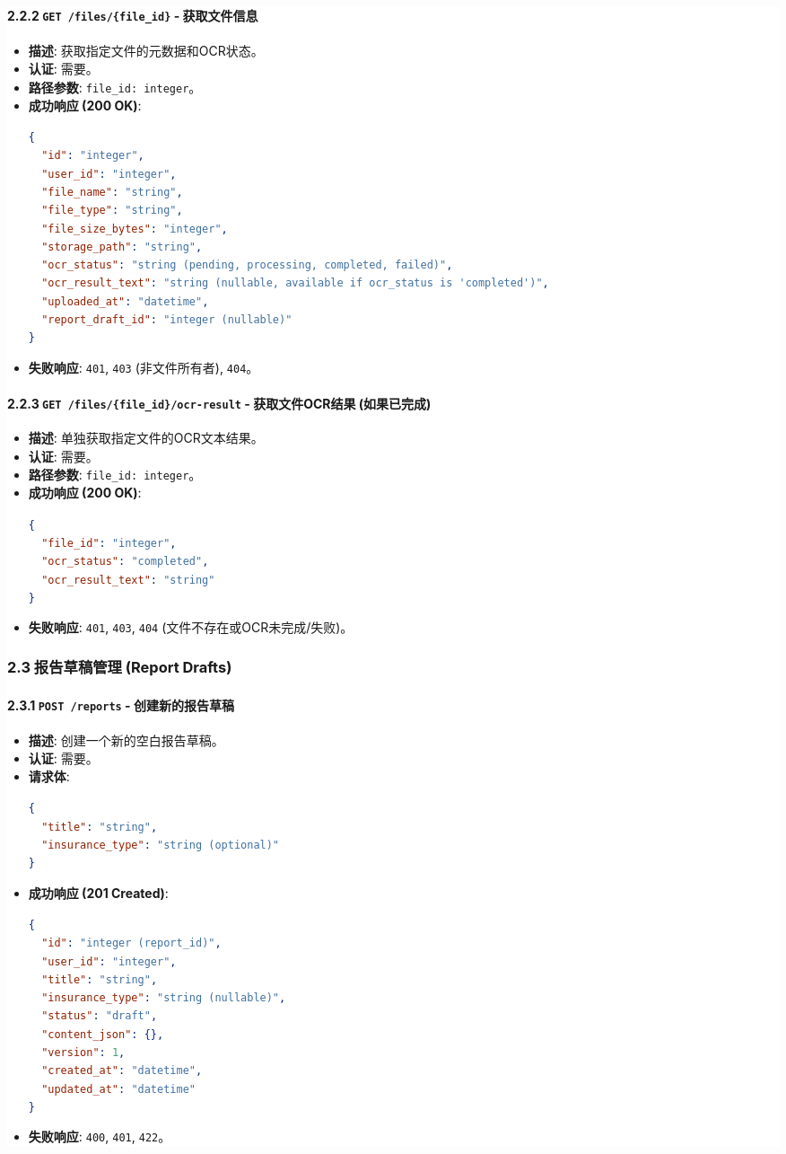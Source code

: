 #### 2.2.2 `GET /files/{file_id}` - 获取文件信息
*   **描述**: 获取指定文件的元数据和OCR状态。
*   **认证**: 需要。
*   **路径参数**: `file_id: integer`。
*   **成功响应 (200 OK)**:
    ```json
    {
      "id": "integer",
      "user_id": "integer",
      "file_name": "string",
      "file_type": "string",
      "file_size_bytes": "integer",
      "storage_path": "string",
      "ocr_status": "string (pending, processing, completed, failed)",
      "ocr_result_text": "string (nullable, available if ocr_status is 'completed')",
      "uploaded_at": "datetime",
      "report_draft_id": "integer (nullable)"
    }
    ```
*   **失败响应**: `401`, `403` (非文件所有者), `404`。

#### 2.2.3 `GET /files/{file_id}/ocr-result` - 获取文件OCR结果 (如果已完成)
*   **描述**: 单独获取指定文件的OCR文本结果。
*   **认证**: 需要。
*   **路径参数**: `file_id: integer`。
*   **成功响应 (200 OK)**:
    ```json
    {
      "file_id": "integer",
      "ocr_status": "completed",
      "ocr_result_text": "string"
    }
    ```
*   **失败响应**: `401`, `403`, `404` (文件不存在或OCR未完成/失败)。

### 2.3 报告草稿管理 (Report Drafts)

#### 2.3.1 `POST /reports` - 创建新的报告草稿
*   **描述**: 创建一个新的空白报告草稿。
*   **认证**: 需要。
*   **请求体**:
    ```json
    {
      "title": "string",
      "insurance_type": "string (optional)"
    }
    ```
*   **成功响应 (201 Created)**:
    ```json
    {
      "id": "integer (report_id)",
      "user_id": "integer",
      "title": "string",
      "insurance_type": "string (nullable)",
      "status": "draft",
      "content_json": {},
      "version": 1,
      "created_at": "datetime",
      "updated_at": "datetime"
    }
    ```
*   **失败响应**: `400`, `401`, `422`。